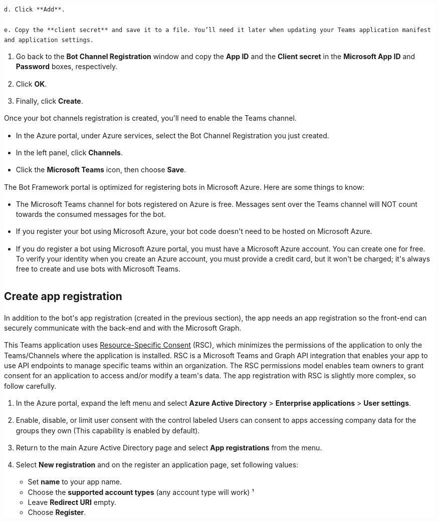     d. Click **Add**.

    e. Copy the **client secret** and save it to a file. You’ll need it later when updating your Teams application manifest and application settings.

1. Go back to the **Bot Channel Registration** window and copy the **App ID** and the **Client secret** in the **Microsoft App ID** and **Password** boxes, respectively.

1. Click **OK**.

1. Finally, click **Create**.

Once your bot channels registration is created, you'll need to enable the Teams channel.

- In the Azure portal, under Azure services, select the Bot Channel Registration you just created.

- In the left panel, click **Channels**.

- Click the **Microsoft Teams** icon, then choose **Save**.

The Bot Framework portal is optimized for registering bots in Microsoft Azure. Here are some things to know:

- The Microsoft Teams channel for bots registered on Azure is free. Messages sent over the Teams channel will NOT count towards the consumed messages for the bot.

- If you register your bot using Microsoft Azure, your bot code doesn't need to be hosted on Microsoft Azure.

- If you do register a bot using Microsoft Azure portal, you must have a Microsoft Azure account. You can create one for free. To verify your identity when you create an Azure account, you must provide a credit card, but it won't be charged; it's always free to create and use bots with Microsoft Teams.

## <a name="createApp"></a>Create app registration
In addition to the bot's app registration (created in the previous section), the app needs an app registration so the front-end can securely communicate with the back-end and with the Microsoft Graph. 

This Teams application uses [Resource-Specific Consent](https://docs.microsoft.com/en-us/microsoftteams/platform/graph-api/rsc/resource-specific-consent) (RSC), which minimizes the  permissions of the application to only the Teams/Channels where the application is installed. RSC is a Microsoft Teams and Graph API integration that enables your app to use API endpoints to manage specific teams within an organization. The RSC permissions model enables team owners to grant consent for an application to access and/or modify a team's data. The app registration with RSC is slightly more complex, so follow carefully.

1. In the Azure portal, expand the left menu and select **Azure Active Directory** > **Enterprise applications** > **User settings**.

1. Enable, disable, or limit user consent with the control labeled Users can consent to apps accessing company data for the groups they own (This capability is enabled by default).

1. Return to the main Azure Active Directory page and select **App registrations** from the menu.

1. Select **New registration** and on the register an application page, set following values:

    - Set **name** to your app name.
    - Choose the **supported account types** (any account type will work) ¹
    - Leave **Redirect URI** empty.
    - Choose **Register**.

